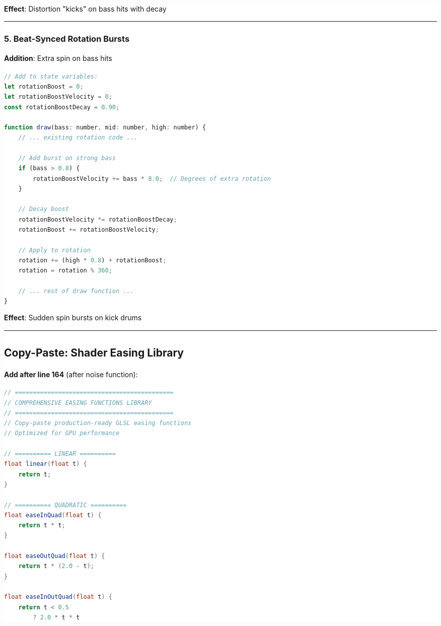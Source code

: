 **Effect**: Distortion "kicks" on bass hits with decay

---

### 5. Beat-Synced Rotation Bursts

**Addition**: Extra spin on bass hits

```javascript
// Add to state variables:
let rotationBoost = 0;
let rotationBoostVelocity = 0;
const rotationBoostDecay = 0.90;

function draw(bass: number, mid: number, high: number) {
    // ... existing rotation code ...
    
    // Add burst on strong bass
    if (bass > 0.8) {
        rotationBoostVelocity += bass * 8.0;  // Degrees of extra rotation
    }
    
    // Decay boost
    rotationBoostVelocity *= rotationBoostDecay;
    rotationBoost += rotationBoostVelocity;
    
    // Apply to rotation
    rotation += (high * 0.8) + rotationBoost;
    rotation = rotation % 360;
    
    // ... rest of draw function ...
}
```

**Effect**: Sudden spin bursts on kick drums

---

## Copy-Paste: Shader Easing Library

**Add after line 164** (after noise function):

```glsl
// ============================================
// COMPREHENSIVE EASING FUNCTIONS LIBRARY
// ============================================
// Copy-paste production-ready GLSL easing functions
// Optimized for GPU performance

// ========== LINEAR ==========
float linear(float t) {
    return t;
}

// ========== QUADRATIC ==========
float easeInQuad(float t) {
    return t * t;
}

float easeOutQuad(float t) {
    return t * (2.0 - t);
}

float easeInOutQuad(float t) {
    return t < 0.5 
        ? 2.0 * t * t 
```